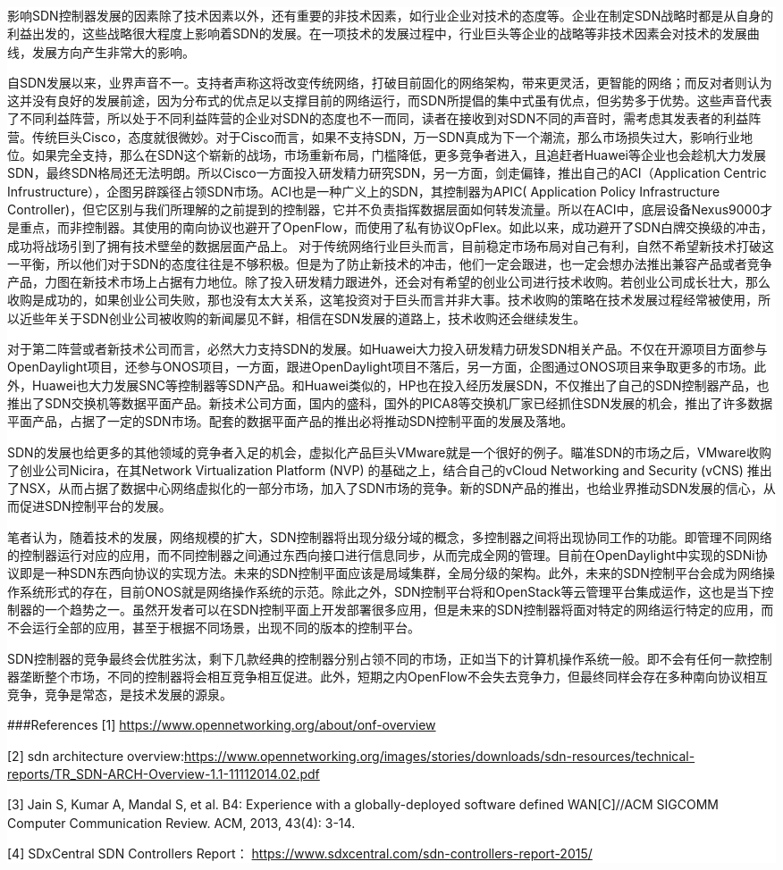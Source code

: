 影响SDN控制器发展的因素除了技术因素以外，还有重要的非技术因素，如行业企业对技术的态度等。企业在制定SDN战略时都是从自身的利益出发的，这些战略很大程度上影响着SDN的发展。在一项技术的发展过程中，行业巨头等企业的战略等非技术因素会对技术的发展曲线，发展方向产生非常大的影响。

自SDN发展以来，业界声音不一。支持者声称这将改变传统网络，打破目前固化的网络架构，带来更灵活，更智能的网络；而反对者则认为这并没有良好的发展前途，因为分布式的优点足以支撑目前的网络运行，而SDN所提倡的集中式虽有优点，但劣势多于优势。这些声音代表了不同利益阵营，所以处于不同利益阵营的企业对SDN的态度也不一而同，读者在接收到对SDN不同的声音时，需考虑其发表者的利益阵营。传统巨头Cisco，态度就很微妙。对于Cisco而言，如果不支持SDN，万一SDN真成为下一个潮流，那么市场损失过大，影响行业地位。如果完全支持，那么在SDN这个崭新的战场，市场重新布局，门槛降低，更多竞争者进入，且追赶者Huawei等企业也会趁机大力发展SDN，最终SDN格局还无法明朗。所以Cisco一方面投入研发精力研究SDN，另一方面，剑走偏锋，推出自己的ACI（Application Centric Infrustructure），企图另辟蹊径占领SDN市场。ACI也是一种广义上的SDN，其控制器为APIC( Application Policy Infrastructure Controller)，但它区别与我们所理解的之前提到的控制器，它并不负责指挥数据层面如何转发流量。所以在ACI中，底层设备Nexus9000才是重点，而非控制器。其使用的南向协议也避开了OpenFlow，而使用了私有协议OpFlex。如此以来，成功避开了SDN白牌交换级的冲击，成功将战场引到了拥有技术壁垒的数据层面产品上。
对于传统网络行业巨头而言，目前稳定市场布局对自己有利，自然不希望新技术打破这一平衡，所以他们对于SDN的态度往往是不够积极。但是为了防止新技术的冲击，他们一定会跟进，也一定会想办法推出兼容产品或者竞争产品，力图在新技术市场上占据有力地位。除了投入研发精力跟进外，还会对有希望的创业公司进行技术收购。若创业公司成长壮大，那么收购是成功的，如果创业公司失败，那也没有太大关系，这笔投资对于巨头而言并非大事。技术收购的策略在技术发展过程经常被使用，所以近些年关于SDN创业公司被收购的新闻屡见不鲜，相信在SDN发展的道路上，技术收购还会继续发生。

对于第二阵营或者新技术公司而言，必然大力支持SDN的发展。如Huawei大力投入研发精力研发SDN相关产品。不仅在开源项目方面参与OpenDaylight项目，还参与ONOS项目，一方面，跟进OpenDaylight项目不落后，另一方面，企图通过ONOS项目来争取更多的市场。此外，Huawei也大力发展SNC等控制器等SDN产品。和Huawei类似的，HP也在投入经历发展SDN，不仅推出了自己的SDN控制器产品，也推出了SDN交换机等数据平面产品。新技术公司方面，国内的盛科，国外的PICA8等交换机厂家已经抓住SDN发展的机会，推出了许多数据平面产品，占据了一定的SDN市场。配套的数据平面产品的推出必将推动SDN控制平面的发展及落地。

SDN的发展也给更多的其他领域的竞争者入足的机会，虚拟化产品巨头VMware就是一个很好的例子。瞄准SDN的市场之后，VMware收购了创业公司Nicira，在其Network Virtualization Platform (NVP) 的基础之上，结合自己的vCloud Networking and Security (vCNS) 推出了NSX，从而占据了数据中心网络虚拟化的一部分市场，加入了SDN市场的竞争。新的SDN产品的推出，也给业界推动SDN发展的信心，从而促进SDN控制平台的发展。

笔者认为，随着技术的发展，网络规模的扩大，SDN控制器将出现分级分域的概念，多控制器之间将出现协同工作的功能。即管理不同网络的控制器运行对应的应用，而不同控制器之间通过东西向接口进行信息同步，从而完成全网的管理。目前在OpenDaylight中实现的SDNi协议即是一种SDN东西向协议的实现方法。未来的SDN控制平面应该是局域集群，全局分级的架构。此外，未来的SDN控制平台会成为网络操作系统形式的存在，目前ONOS就是网络操作系统的示范。除此之外，SDN控制平台将和OpenStack等云管理平台集成运作，这也是当下控制器的一个趋势之一。虽然开发者可以在SDN控制平面上开发部署很多应用，但是未来的SDN控制器将面对特定的网络运行特定的应用，而不会运行全部的应用，甚至于根据不同场景，出现不同的版本的控制平台。

SDN控制器的竞争最终会优胜劣汰，剩下几款经典的控制器分别占领不同的市场，正如当下的计算机操作系统一般。即不会有任何一款控制器垄断整个市场，不同的控制器将会相互竞争相互促进。此外，短期之内OpenFlow不会失去竞争力，但最终同样会存在多种南向协议相互竞争，竞争是常态，是技术发展的源泉。

###References
[1] https://www.opennetworking.org/about/onf-overview

[2] sdn architecture overview:https://www.opennetworking.org/images/stories/downloads/sdn-resources/technical-reports/TR_SDN-ARCH-Overview-1.1-11112014.02.pdf

[3] Jain S, Kumar A, Mandal S, et al. B4: Experience with a globally-deployed software defined WAN[C]//ACM SIGCOMM Computer Communication Review. ACM, 2013, 43(4): 3-14.

[4] SDxCentral SDN Controllers Report： https://www.sdxcentral.com/sdn-controllers-report-2015/